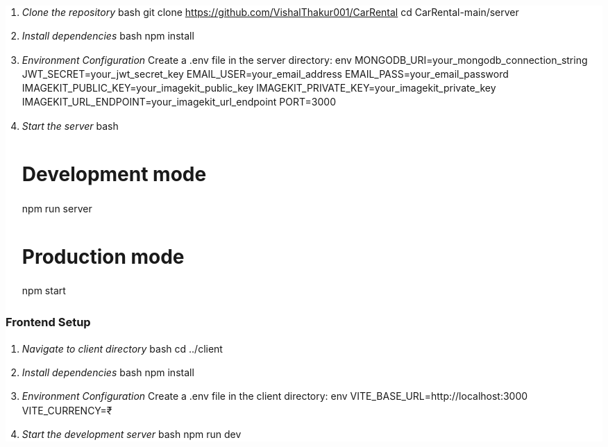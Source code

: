 1. *Clone the repository*
   bash
   git clone <https://github.com/VishalThakur001/CarRental>
   cd CarRental-main/server
   

2. *Install dependencies*
   bash
   npm install
   

3. *Environment Configuration*
   Create a .env file in the server directory:
   env
   MONGODB_URI=your_mongodb_connection_string
   JWT_SECRET=your_jwt_secret_key
   EMAIL_USER=your_email_address
   EMAIL_PASS=your_email_password
   IMAGEKIT_PUBLIC_KEY=your_imagekit_public_key
   IMAGEKIT_PRIVATE_KEY=your_imagekit_private_key
   IMAGEKIT_URL_ENDPOINT=your_imagekit_url_endpoint
   PORT=3000
   

4. *Start the server*
   bash
   # Development mode
   npm run server
   
   # Production mode
   npm start
   

### Frontend Setup

1. *Navigate to client directory*
   bash
   cd ../client
   

2. *Install dependencies*
   bash
   npm install
   

3. *Environment Configuration*
   Create a .env file in the client directory:
   env
   VITE_BASE_URL=http://localhost:3000
   VITE_CURRENCY=₹
   

4. *Start the development server*
   bash
   npm run dev
   